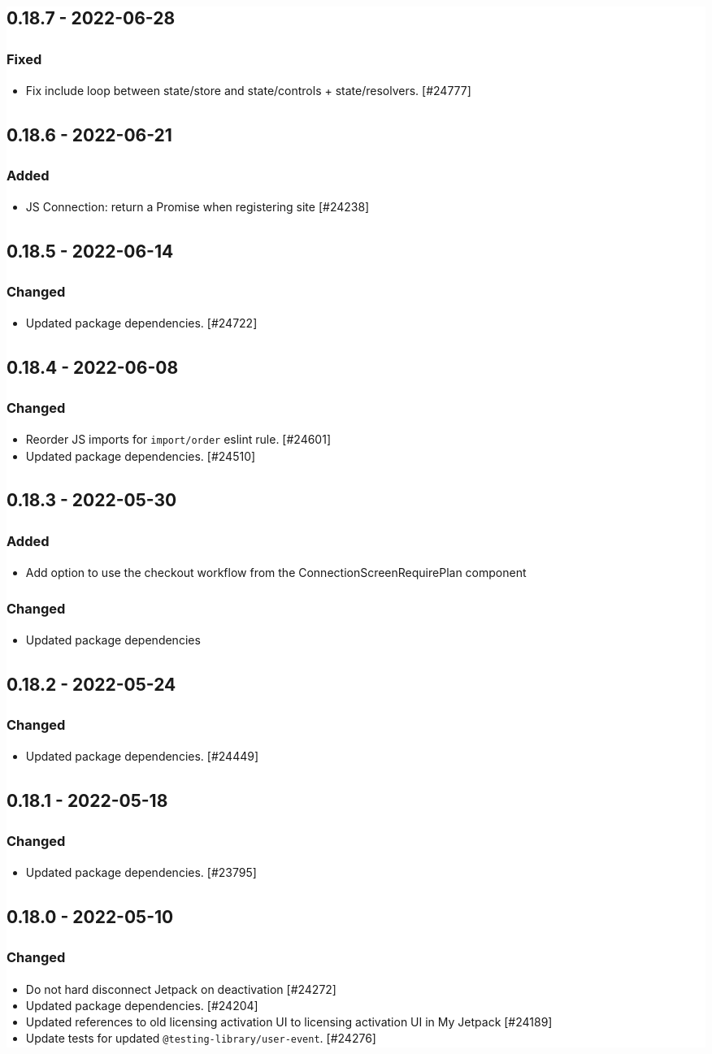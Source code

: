 ## 0.18.7 - 2022-06-28
### Fixed
- Fix include loop between state/store and state/controls + state/resolvers. [#24777]

## 0.18.6 - 2022-06-21
### Added
- JS Connection: return a Promise when registering site [#24238]

## 0.18.5 - 2022-06-14
### Changed
- Updated package dependencies. [#24722]

## 0.18.4 - 2022-06-08
### Changed
- Reorder JS imports for `import/order` eslint rule. [#24601]
- Updated package dependencies. [#24510]

## 0.18.3 - 2022-05-30
### Added
- Add option to use the checkout workflow from the ConnectionScreenRequirePlan component

### Changed
- Updated package dependencies

## 0.18.2 - 2022-05-24
### Changed
- Updated package dependencies. [#24449]

## 0.18.1 - 2022-05-18
### Changed
- Updated package dependencies. [#23795]

## 0.18.0 - 2022-05-10
### Changed
- Do not hard disconnect Jetpack on deactivation [#24272]
- Updated package dependencies. [#24204]
- Updated references to old licensing activation UI to licensing activation UI in My Jetpack [#24189]
- Update tests for updated `@testing-library/user-event`. [#24276]


[0.39.17]: https://github.com/Automattic/jetpack-connection-js/compare/v0.39.16...v0.39.17
[0.39.16]: https://github.com/Automattic/jetpack-connection-js/compare/v0.39.15...v0.39.16
[0.39.15]: https://github.com/Automattic/jetpack-connection-js/compare/v0.39.14...v0.39.15
[0.39.14]: https://github.com/Automattic/jetpack-connection-js/compare/v0.39.13...v0.39.14
[0.39.13]: https://github.com/Automattic/jetpack-connection-js/compare/v0.39.12...v0.39.13
[0.39.12]: https://github.com/Automattic/jetpack-connection-js/compare/v0.39.11...v0.39.12
[0.39.11]: https://github.com/Automattic/jetpack-connection-js/compare/v0.39.10...v0.39.11
[0.39.10]: https://github.com/Automattic/jetpack-connection-js/compare/v0.39.9...v0.39.10
[0.39.9]: https://github.com/Automattic/jetpack-connection-js/compare/v0.39.8...v0.39.9
[0.39.8]: https://github.com/Automattic/jetpack-connection-js/compare/v0.39.7...v0.39.8
[0.39.7]: https://github.com/Automattic/jetpack-connection-js/compare/v0.39.6...v0.39.7
[0.39.6]: https://github.com/Automattic/jetpack-connection-js/compare/v0.39.5...v0.39.6
[0.39.5]: https://github.com/Automattic/jetpack-connection-js/compare/v0.39.4...v0.39.5
[0.39.4]: https://github.com/Automattic/jetpack-connection-js/compare/v0.39.3...v0.39.4
[0.39.3]: https://github.com/Automattic/jetpack-connection-js/compare/v0.39.2...v0.39.3
[0.39.2]: https://github.com/Automattic/jetpack-connection-js/compare/v0.39.1...v0.39.2
[0.39.1]: https://github.com/Automattic/jetpack-connection-js/compare/v0.39.0...v0.39.1
[0.39.0]: https://github.com/Automattic/jetpack-connection-js/compare/v0.38.0...v0.39.0
[0.38.0]: https://github.com/Automattic/jetpack-connection-js/compare/v0.37.0...v0.38.0
[0.37.0]: https://github.com/Automattic/jetpack-connection-js/compare/v0.36.7...v0.37.0
[0.36.7]: https://github.com/Automattic/jetpack-connection-js/compare/v0.36.6...v0.36.7
[0.36.6]: https://github.com/Automattic/jetpack-connection-js/compare/v0.36.5...v0.36.6
[0.36.5]: https://github.com/Automattic/jetpack-connection-js/compare/v0.36.4...v0.36.5
[0.36.4]: https://github.com/Automattic/jetpack-connection-js/compare/v0.36.3...v0.36.4
[0.36.3]: https://github.com/Automattic/jetpack-connection-js/compare/v0.36.2...v0.36.3
[0.36.2]: https://github.com/Automattic/jetpack-connection-js/compare/v0.36.1...v0.36.2
[0.36.1]: https://github.com/Automattic/jetpack-connection-js/compare/v0.36.0...v0.36.1
[0.36.0]: https://github.com/Automattic/jetpack-connection-js/compare/v0.35.20...v0.36.0
[0.35.20]: https://github.com/Automattic/jetpack-connection-js/compare/v0.35.19...v0.35.20
[0.35.19]: https://github.com/Automattic/jetpack-connection-js/compare/v0.35.18...v0.35.19
[0.35.18]: https://github.com/Automattic/jetpack-connection-js/compare/v0.35.17...v0.35.18
[0.35.17]: https://github.com/Automattic/jetpack-connection-js/compare/v0.35.16...v0.35.17
[0.35.16]: https://github.com/Automattic/jetpack-connection-js/compare/v0.35.15...v0.35.16
[0.35.15]: https://github.com/Automattic/jetpack-connection-js/compare/v0.35.14...v0.35.15
[0.35.14]: https://github.com/Automattic/jetpack-connection-js/compare/v0.35.13...v0.35.14
[0.35.13]: https://github.com/Automattic/jetpack-connection-js/compare/v0.35.12...v0.35.13
[0.35.12]: https://github.com/Automattic/jetpack-connection-js/compare/v0.35.11...v0.35.12
[0.35.11]: https://github.com/Automattic/jetpack-connection-js/compare/v0.35.10...v0.35.11
[0.35.10]: https://github.com/Automattic/jetpack-connection-js/compare/v0.35.9...v0.35.10
[0.35.9]: https://github.com/Automattic/jetpack-connection-js/compare/v0.35.8...v0.35.9
[0.35.8]: https://github.com/Automattic/jetpack-connection-js/compare/v0.35.7...v0.35.8
[0.35.7]: https://github.com/Automattic/jetpack-connection-js/compare/v0.35.6...v0.35.7
[0.35.6]: https://github.com/Automattic/jetpack-connection-js/compare/v0.35.5...v0.35.6
[0.35.5]: https://github.com/Automattic/jetpack-connection-js/compare/v0.35.4...v0.35.5
[0.35.4]: https://github.com/Automattic/jetpack-connection-js/compare/v0.35.3...v0.35.4
[0.35.3]: https://github.com/Automattic/jetpack-connection-js/compare/v0.35.2...v0.35.3
[0.35.2]: https://github.com/Automattic/jetpack-connection-js/compare/v0.35.1...v0.35.2
[0.35.1]: https://github.com/Automattic/jetpack-connection-js/compare/v0.35.0...v0.35.1
[0.35.0]: https://github.com/Automattic/jetpack-connection-js/compare/v0.34.2...v0.35.0
[0.34.2]: https://github.com/Automattic/jetpack-connection-js/compare/v0.34.1...v0.34.2
[0.34.1]: https://github.com/Automattic/jetpack-connection-js/compare/v0.34.0...v0.34.1
[0.34.0]: https://github.com/Automattic/jetpack-connection-js/compare/v0.33.19...v0.34.0
[0.33.19]: https://github.com/Automattic/jetpack-connection-js/compare/v0.33.18...v0.33.19
[0.33.18]: https://github.com/Automattic/jetpack-connection-js/compare/v0.33.17...v0.33.18
[0.33.17]: https://github.com/Automattic/jetpack-connection-js/compare/v0.33.16...v0.33.17
[0.33.16]: https://github.com/Automattic/jetpack-connection-js/compare/v0.33.15...v0.33.16
[0.33.15]: https://github.com/Automattic/jetpack-connection-js/compare/v0.33.14...v0.33.15
[0.33.14]: https://github.com/Automattic/jetpack-connection-js/compare/v0.33.13...v0.33.14
[0.33.13]: https://github.com/Automattic/jetpack-connection-js/compare/v0.33.12...v0.33.13
[0.33.12]: https://github.com/Automattic/jetpack-connection-js/compare/v0.33.11...v0.33.12
[0.33.11]: https://github.com/Automattic/jetpack-connection-js/compare/v0.33.10...v0.33.11
[0.33.10]: https://github.com/Automattic/jetpack-connection-js/compare/v0.33.9...v0.33.10
[0.33.9]: https://github.com/Automattic/jetpack-connection-js/compare/v0.33.8...v0.33.9
[0.33.8]: https://github.com/Automattic/jetpack-connection-js/compare/v0.33.7...v0.33.8
[0.33.7]: https://github.com/Automattic/jetpack-connection-js/compare/v0.33.6...v0.33.7
[0.33.6]: https://github.com/Automattic/jetpack-connection-js/compare/v0.33.5...v0.33.6
[0.33.5]: https://github.com/Automattic/jetpack-connection-js/compare/v0.33.4...v0.33.5
[0.33.4]: https://github.com/Automattic/jetpack-connection-js/compare/v0.33.3...v0.33.4
[0.33.3]: https://github.com/Automattic/jetpack-connection-js/compare/v0.33.2...v0.33.3
[0.33.2]: https://github.com/Automattic/jetpack-connection-js/compare/v0.33.1...v0.33.2
[0.33.1]: https://github.com/Automattic/jetpack-connection-js/compare/v0.33.0...v0.33.1
[0.33.0]: https://github.com/Automattic/jetpack-connection-js/compare/v0.32.4...v0.33.0
[0.32.4]: https://github.com/Automattic/jetpack-connection-js/compare/v0.32.3...v0.32.4
[0.32.3]: https://github.com/Automattic/jetpack-connection-js/compare/v0.32.2...v0.32.3
[0.32.2]: https://github.com/Automattic/jetpack-connection-js/compare/v0.32.1...v0.32.2
[0.32.1]: https://github.com/Automattic/jetpack-connection-js/compare/v0.32.0...v0.32.1
[0.32.0]: https://github.com/Automattic/jetpack-connection-js/compare/v0.31.2...v0.32.0
[0.31.2]: https://github.com/Automattic/jetpack-connection-js/compare/v0.31.1...v0.31.2
[0.31.1]: https://github.com/Automattic/jetpack-connection-js/compare/v0.31.0...v0.31.1
[0.31.0]: https://github.com/Automattic/jetpack-connection-js/compare/v0.30.12...v0.31.0
[0.30.12]: https://github.com/Automattic/jetpack-connection-js/compare/v0.30.11...v0.30.12
[0.30.11]: https://github.com/Automattic/jetpack-connection-js/compare/v0.30.10...v0.30.11
[0.30.10]: https://github.com/Automattic/jetpack-connection-js/compare/v0.30.9...v0.30.10
[0.30.9]: https://github.com/Automattic/jetpack-connection-js/compare/v0.30.8...v0.30.9
[0.30.8]: https://github.com/Automattic/jetpack-connection-js/compare/v0.30.7...v0.30.8
[0.30.7]: https://github.com/Automattic/jetpack-connection-js/compare/v0.30.6...v0.30.7
[0.30.6]: https://github.com/Automattic/jetpack-connection-js/compare/v0.30.5...v0.30.6
[0.30.5]: https://github.com/Automattic/jetpack-connection-js/compare/v0.30.4...v0.30.5
[0.30.4]: https://github.com/Automattic/jetpack-connection-js/compare/v0.30.3...v0.30.4
[0.30.3]: https://github.com/Automattic/jetpack-connection-js/compare/v0.30.2...v0.30.3
[0.30.2]: https://github.com/Automattic/jetpack-connection-js/compare/v0.30.1...v0.30.2
[0.30.1]: https://github.com/Automattic/jetpack-connection-js/compare/v0.30.0...v0.30.1
[0.30.0]: https://github.com/Automattic/jetpack-connection-js/compare/v0.29.10...v0.30.0
[0.29.10]: https://github.com/Automattic/jetpack-connection-js/compare/v0.29.9...v0.29.10
[0.29.9]: https://github.com/Automattic/jetpack-connection-js/compare/v0.29.8...v0.29.9
[0.29.8]: https://github.com/Automattic/jetpack-connection-js/compare/v0.29.7...v0.29.8